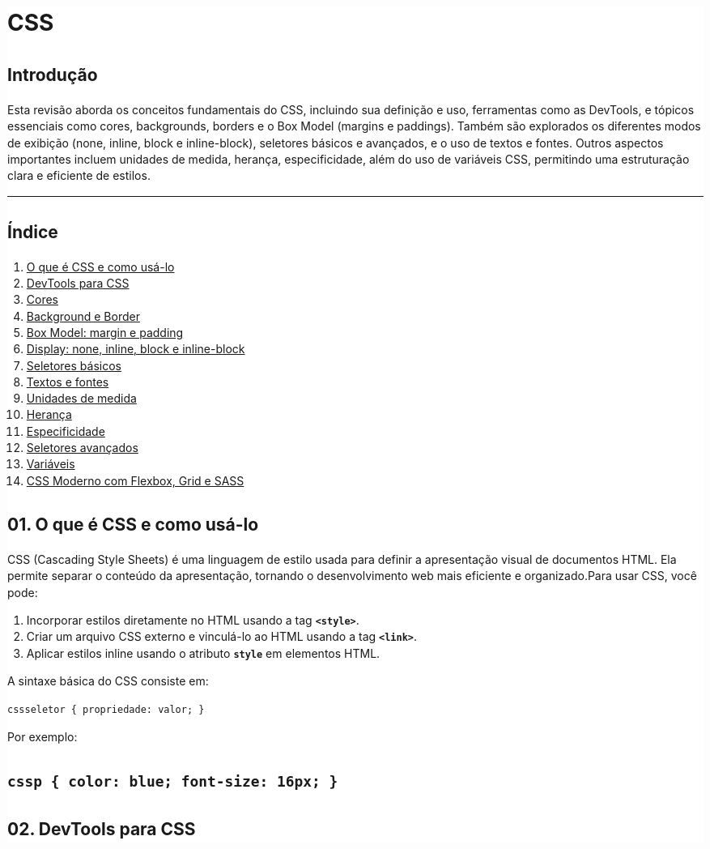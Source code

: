 # CSS

## Introdução

Esta revisão aborda os conceitos fundamentais do CSS, incluindo sua definição e uso, ferramentas como as DevTools, e tópicos essenciais como cores, backgrounds, borders e o Box Model (margins e paddings). Também são explorados os diferentes modos de exibição (none, inline, block e inline-block), seletores básicos e avançados, e o uso de textos e fontes.
Outros aspectos importantes incluem unidades de medida, herança, especificidade, além do uso de variáveis CSS, permitindo uma estruturação clara e eficiente de estilos.

---

## Índice  
1. [O que é CSS e como usá-lo](#01-o-que-é-css-e-como-usá-lo)  
2. [DevTools para CSS](#02-devtools-para-css)  
3. [Cores](#03-cores)  
4. [Background e Border](#04-background-e-border)  
5. [Box Model: margin e padding](#05-box-model-margin-e-padding)  
6. [Display: none, inline, block e inline-block](#06-display-none-inline-block-e-inline-block)  
7. [Seletores básicos](#07-seletores-básicos)  
8. [Textos e fontes](#08-textos-e-fontes)  
9. [Unidades de medida](#09-unidades-de-medida)  
10. [Herança](#10-herança)  
11. [Especificidade](#11-especificidade)  
12. [Seletores avançados](#12-seletores-avançados)  
13. [Variáveis](#13-variáveis)
14. [CSS Moderno com Flexbox, Grid e SASS](#14-css-moderno-com-flexbox-grid-e-sass)


## 01. O que é CSS e como usá-lo

CSS (Cascading Style Sheets) é uma linguagem de estilo usada para definir a apresentação visual de documentos HTML. Ela permite separar o conteúdo da apresentação, tornando o desenvolvimento web mais eficiente e organizado.Para usar CSS, você pode:

1. Incorporar estilos diretamente no HTML usando a tag **`<style>`**.
2. Criar um arquivo CSS externo e vinculá-lo ao HTML usando a tag **`<link>`**.
3. Aplicar estilos inline usando o atributo **`style`** em elementos HTML.

A sintaxe básica do CSS consiste em:

`cssseletor {
  propriedade: valor;
}`

Por exemplo:

`cssp {
  color: blue;
  font-size: 16px;
}`
---
## 02. DevTools para CSS
